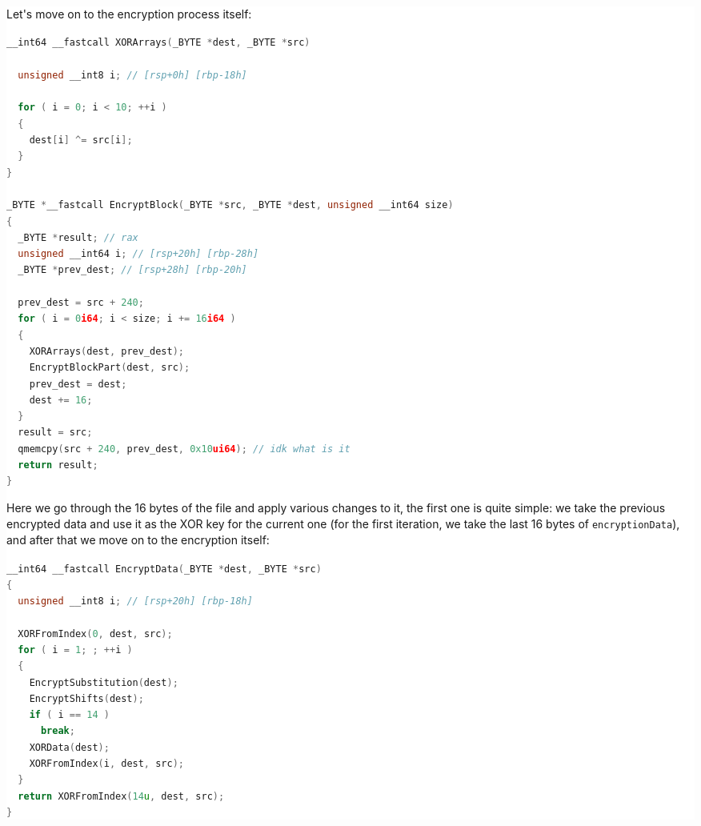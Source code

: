 Let's move on to the encryption process itself:

```cpp
__int64 __fastcall XORArrays(_BYTE *dest, _BYTE *src)

  unsigned __int8 i; // [rsp+0h] [rbp-18h]

  for ( i = 0; i < 10; ++i )
  {
    dest[i] ^= src[i];
  }
}

_BYTE *__fastcall EncryptBlock(_BYTE *src, _BYTE *dest, unsigned __int64 size)
{
  _BYTE *result; // rax
  unsigned __int64 i; // [rsp+20h] [rbp-28h]
  _BYTE *prev_dest; // [rsp+28h] [rbp-20h]

  prev_dest = src + 240;
  for ( i = 0i64; i < size; i += 16i64 )
  {
    XORArrays(dest, prev_dest);
    EncryptBlockPart(dest, src);
    prev_dest = dest;
    dest += 16;
  }
  result = src;
  qmemcpy(src + 240, prev_dest, 0x10ui64); // idk what is it
  return result;
}
```

Here we go through the 16 bytes of the file and apply various changes to it, the first one is quite simple: we take the previous encrypted data and use it as the XOR key for the current one (for the first iteration, we take the last 16 bytes of `encryptionData`), and after that we move on to the encryption itself:

```cpp
__int64 __fastcall EncryptData(_BYTE *dest, _BYTE *src)
{
  unsigned __int8 i; // [rsp+20h] [rbp-18h]

  XORFromIndex(0, dest, src);
  for ( i = 1; ; ++i )
  {
    EncryptSubstitution(dest);
    EncryptShifts(dest);
    if ( i == 14 )
      break;
    XORData(dest);
    XORFromIndex(i, dest, src);
  }
  return XORFromIndex(14u, dest, src);
}
```
